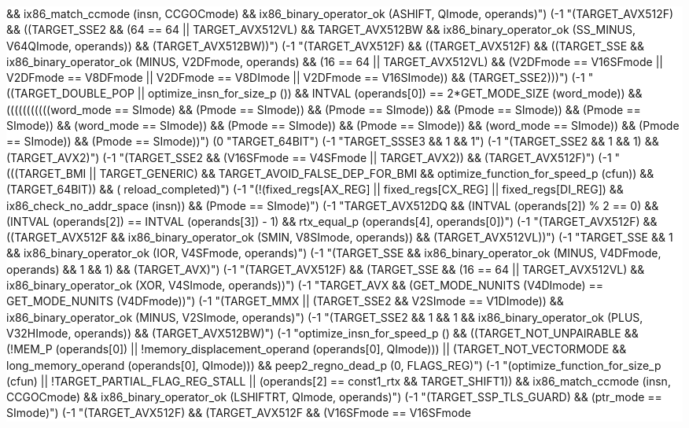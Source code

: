    && ix86_match_ccmode (insn, CCGOCmode)
   && ix86_binary_operator_ok (ASHIFT, QImode, operands)")
  (-1 "(TARGET_AVX512F) && ((TARGET_SSE2 && (64 == 64 || TARGET_AVX512VL) && TARGET_AVX512BW
   && ix86_binary_operator_ok (SS_MINUS, V64QImode, operands)) && (TARGET_AVX512BW))")
  (-1 "(TARGET_AVX512F) && ((TARGET_AVX512F) && ((TARGET_SSE && ix86_binary_operator_ok (MINUS, V2DFmode, operands) && (16 == 64 || TARGET_AVX512VL) && (V2DFmode == V16SFmode
							      || V2DFmode == V8DFmode
							      || V2DFmode == V8DImode
							      || V2DFmode == V16SImode)) && (TARGET_SSE2)))")
  (-1 "((TARGET_DOUBLE_POP || optimize_insn_for_size_p ())
   && INTVAL (operands[0]) == 2*GET_MODE_SIZE (word_mode)) && (((((((((((word_mode == SImode) && (Pmode == SImode)) && (Pmode == SImode)) && (Pmode == SImode)) && (Pmode == SImode)) && (word_mode == SImode)) && (Pmode == SImode)) && (Pmode == SImode)) && (word_mode == SImode)) && (Pmode == SImode)) && (Pmode == SImode))")
  (0 "TARGET_64BIT")
  (-1 "TARGET_SSSE3 && 1 && 1")
  (-1 "(TARGET_SSE2
   && 1 && 1) && (TARGET_AVX2)")
  (-1 "(TARGET_SSE2 && (V16SFmode == V4SFmode || TARGET_AVX2)) && (TARGET_AVX512F)")
  (-1 "(((TARGET_BMI || TARGET_GENERIC)
   && TARGET_AVOID_FALSE_DEP_FOR_BMI && optimize_function_for_speed_p (cfun)) && (TARGET_64BIT)) && ( reload_completed)")
  (-1 "(!(fixed_regs[AX_REG] || fixed_regs[CX_REG] || fixed_regs[DI_REG])
   && ix86_check_no_addr_space (insn)) && (Pmode == SImode)")
  (-1 "TARGET_AVX512DQ
   && (INTVAL (operands[2]) % 2 == 0)
   && (INTVAL (operands[2]) == INTVAL (operands[3]) - 1)
   && rtx_equal_p (operands[4], operands[0])")
  (-1 "(TARGET_AVX512F) && ((TARGET_AVX512F && ix86_binary_operator_ok (SMIN, V8SImode, operands)) && (TARGET_AVX512VL))")
  (-1 "TARGET_SSE && 1
   && ix86_binary_operator_ok (IOR, V4SFmode, operands)")
  (-1 "(TARGET_SSE && ix86_binary_operator_ok (MINUS, V4DFmode, operands) && 1 && 1) && (TARGET_AVX)")
  (-1 "(TARGET_AVX512F) && (TARGET_SSE && (16 == 64 || TARGET_AVX512VL)
   && ix86_binary_operator_ok (XOR, V4SImode, operands))")
  (-1 "TARGET_AVX
   && (GET_MODE_NUNITS (V4DImode)
       == GET_MODE_NUNITS (V4DFmode))")
  (-1 "(TARGET_MMX || (TARGET_SSE2 && V2SImode == V1DImode))
   && ix86_binary_operator_ok (MINUS, V2SImode, operands)")
  (-1 "(TARGET_SSE2 && 1 && 1
   && ix86_binary_operator_ok (PLUS, V32HImode, operands)) && (TARGET_AVX512BW)")
  (-1 "optimize_insn_for_speed_p ()
   && ((TARGET_NOT_UNPAIRABLE
	&& (!MEM_P (operands[0])
	    || !memory_displacement_operand (operands[0], QImode)))
       || (TARGET_NOT_VECTORMODE
	   && long_memory_operand (operands[0], QImode)))
   && peep2_regno_dead_p (0, FLAGS_REG)")
  (-1 "(optimize_function_for_size_p (cfun)
    || !TARGET_PARTIAL_FLAG_REG_STALL
    || (operands[2] == const1_rtx
	&& TARGET_SHIFT1))
   && ix86_match_ccmode (insn, CCGOCmode)
   && ix86_binary_operator_ok (LSHIFTRT, QImode, operands)")
  (-1 "(TARGET_SSP_TLS_GUARD) && (ptr_mode == SImode)")
  (-1 "(TARGET_AVX512F) && (TARGET_AVX512F && (V16SFmode == V16SFmode